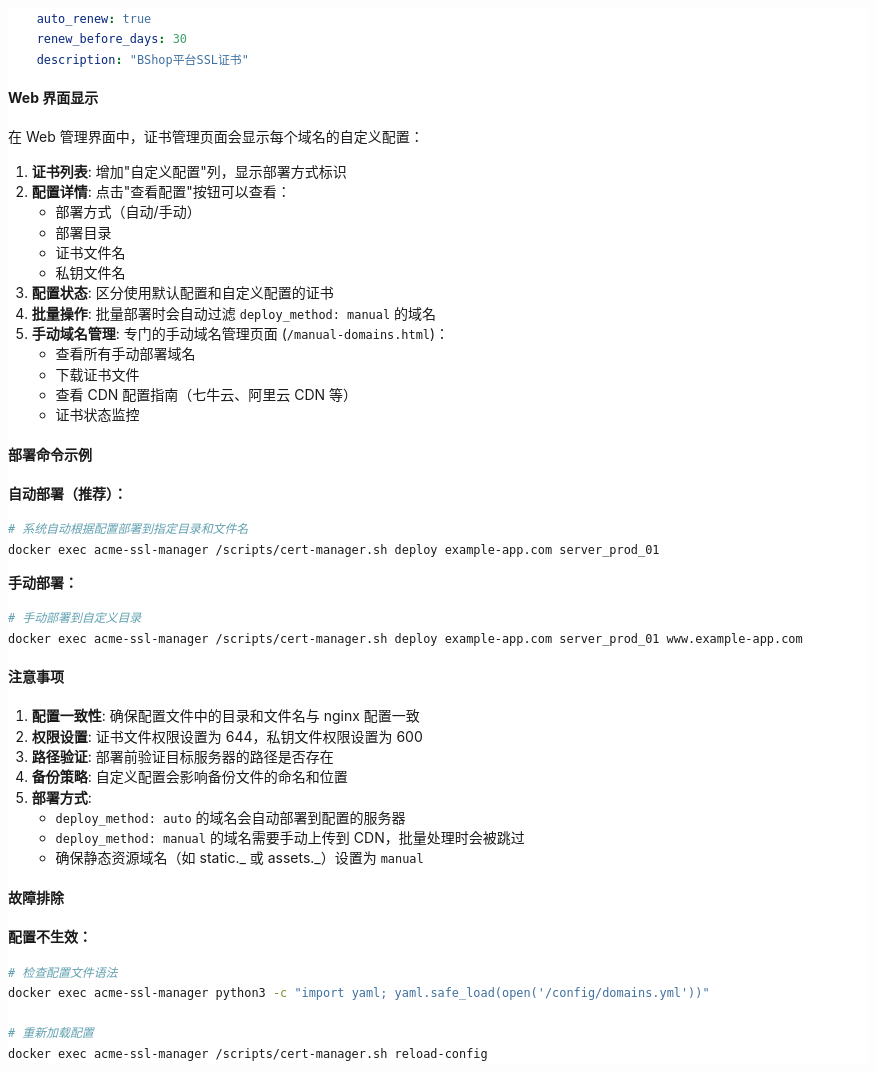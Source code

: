 ```yaml
    auto_renew: true
    renew_before_days: 30
    description: "BShop平台SSL证书"
```

#### Web 界面显示

在 Web 管理界面中，证书管理页面会显示每个域名的自定义配置：

1. **证书列表**: 增加"自定义配置"列，显示部署方式标识
2. **配置详情**: 点击"查看配置"按钮可以查看：
   - 部署方式（自动/手动）
   - 部署目录
   - 证书文件名
   - 私钥文件名
3. **配置状态**: 区分使用默认配置和自定义配置的证书
4. **批量操作**: 批量部署时会自动过滤 `deploy_method: manual` 的域名
5. **手动域名管理**: 专门的手动域名管理页面 (`/manual-domains.html`)：
   - 查看所有手动部署域名
   - 下载证书文件
   - 查看 CDN 配置指南（七牛云、阿里云 CDN 等）
   - 证书状态监控

#### 部署命令示例

**自动部署（推荐）：**

```bash
# 系统自动根据配置部署到指定目录和文件名
docker exec acme-ssl-manager /scripts/cert-manager.sh deploy example-app.com server_prod_01
```

**手动部署：**

```bash
# 手动部署到自定义目录
docker exec acme-ssl-manager /scripts/cert-manager.sh deploy example-app.com server_prod_01 www.example-app.com
```

#### 注意事项

1. **配置一致性**: 确保配置文件中的目录和文件名与 nginx 配置一致
2. **权限设置**: 证书文件权限设置为 644，私钥文件权限设置为 600
3. **路径验证**: 部署前验证目标服务器的路径是否存在
4. **备份策略**: 自定义配置会影响备份文件的命名和位置
5. **部署方式**:
   - `deploy_method: auto` 的域名会自动部署到配置的服务器
   - `deploy_method: manual` 的域名需要手动上传到 CDN，批量处理时会被跳过
   - 确保静态资源域名（如 static._ 或 assets._）设置为 `manual`

#### 故障排除

**配置不生效：**

```bash
# 检查配置文件语法
docker exec acme-ssl-manager python3 -c "import yaml; yaml.safe_load(open('/config/domains.yml'))"

# 重新加载配置
docker exec acme-ssl-manager /scripts/cert-manager.sh reload-config
```
